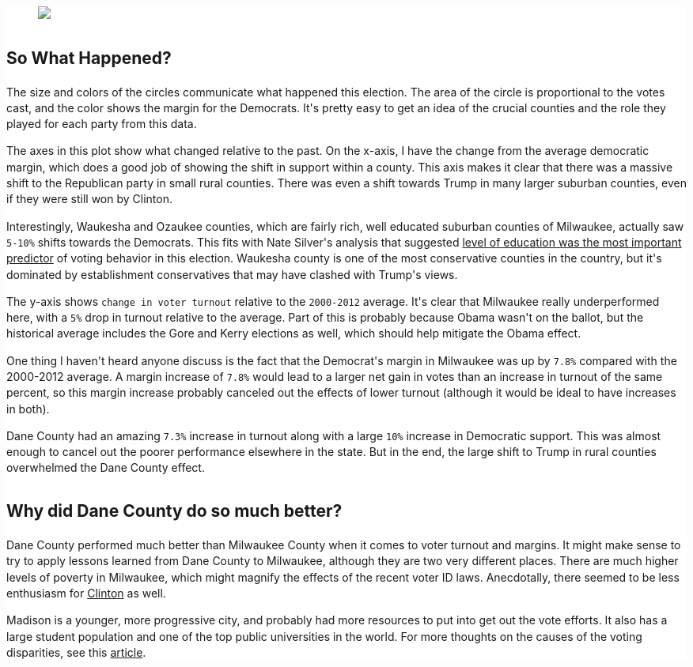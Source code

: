 
<figure>
	<a href="{{ site.baseurl }}/images/votingwi/output_12_0.png"><img src="{{ site.baseurl }}/images/votingwi/output_12_0.png"></a>
</figure>


## So What Happened?

The size and colors of the circles communicate what happened this election.  The area of the circle is proportional to the votes cast, and the color shows the margin for the Democrats.  It's pretty easy to get an idea of the crucial counties and the role they played for each party from this data.  

The axes in this plot show what changed relative to the past.  On the x-axis, I have the change from the average democratic margin, which does a good job of showing the shift in support within a county.  This axis makes it clear that there was a massive shift to the Republican party in small rural counties.  There was even a shift towards Trump in many larger suburban counties, even if they were still won by Clinton.    

Interestingly, Waukesha and Ozaukee counties, which are fairly rich, well educated suburban counties of Milwaukee, actually saw `5-10%` shifts towards the Democrats.  This fits with Nate Silver's analysis that suggested [level of education was the most important predictor](http://fivethirtyeight.com/features/education-not-income-predicted-who-would-vote-for-trump/) of voting behavior in this election.  Waukesha county is one of the most conservative counties in the country, but it's dominated by establishment conservatives that may have clashed with Trump's views.     

The y-axis shows `change in voter turnout` relative to the `2000-2012` average.  It's clear that Milwaukee really underperformed here, with a `5%` drop in turnout relative to the average.  Part of this is probably because Obama wasn't on the ballot, but the historical average includes the Gore and Kerry elections as well, which should help mitigate the Obama effect.  

One thing I haven't heard anyone discuss is the fact that the Democrat's margin in Milwaukee was up by `7.8%` compared with the 2000-2012 average.  A margin increase of `7.8%` would lead to a larger net gain in votes than an increase in turnout of the same percent, so this margin increase probably canceled out the effects of lower turnout (although it would be ideal to have increases in both).          

Dane County had an amazing `7.3%` increase in turnout along with a large `10%` increase in Democratic support.  This was almost enough to cancel out the poorer performance elsewhere in the state.  But in the end, the large shift to Trump in rural counties overwhelmed the Dane County effect. 

## Why did Dane County do so much better?

Dane County performed much better than Milwaukee County when it comes to voter turnout and margins.  It might make sense to try to apply lessons learned from Dane County to Milwaukee, although they are two very different places.  There are much higher levels of poverty in Milwaukee, which might magnify the effects of the recent voter ID laws.  Anecdotally, there seemed to be less enthusiasm for [Clinton](http://www.nytimes.com/2016/11/21/us/many-in-milwaukee-neighborhood-didnt-vote-and-dont-regret-it.html) as well.     

Madison is a younger, more progressive city, and probably had more resources to put into get out the vote efforts.  It also has a large student population and one of the top public universities in the world.  For more thoughts on the causes of the voting disparities, see this [article](http://host.madison.com/ct/news/local/govt-and-politics/election-matters/why-did-wisconsin-see-its-lowest-presidential-election-voter-turnout/article_6dd2887f-e1fc-5ed8-a454-284d37204669.html). 
